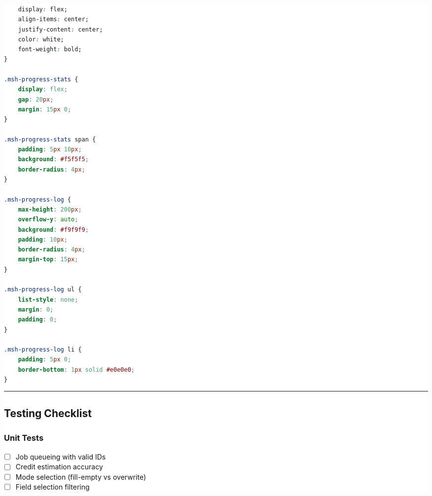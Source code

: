 ```css
    display: flex;
    align-items: center;
    justify-content: center;
    color: white;
    font-weight: bold;
}

.msh-progress-stats {
    display: flex;
    gap: 20px;
    margin: 15px 0;
}

.msh-progress-stats span {
    padding: 5px 10px;
    background: #f5f5f5;
    border-radius: 4px;
}

.msh-progress-log {
    max-height: 200px;
    overflow-y: auto;
    background: #f9f9f9;
    padding: 10px;
    border-radius: 4px;
    margin-top: 15px;
}

.msh-progress-log ul {
    list-style: none;
    margin: 0;
    padding: 0;
}

.msh-progress-log li {
    padding: 5px 0;
    border-bottom: 1px solid #e0e0e0;
}
```

---

## Testing Checklist

### Unit Tests
- [ ] Job queueing with valid IDs
- [ ] Credit estimation accuracy
- [ ] Mode selection (fill-empty vs overwrite)
- [ ] Field selection filtering

